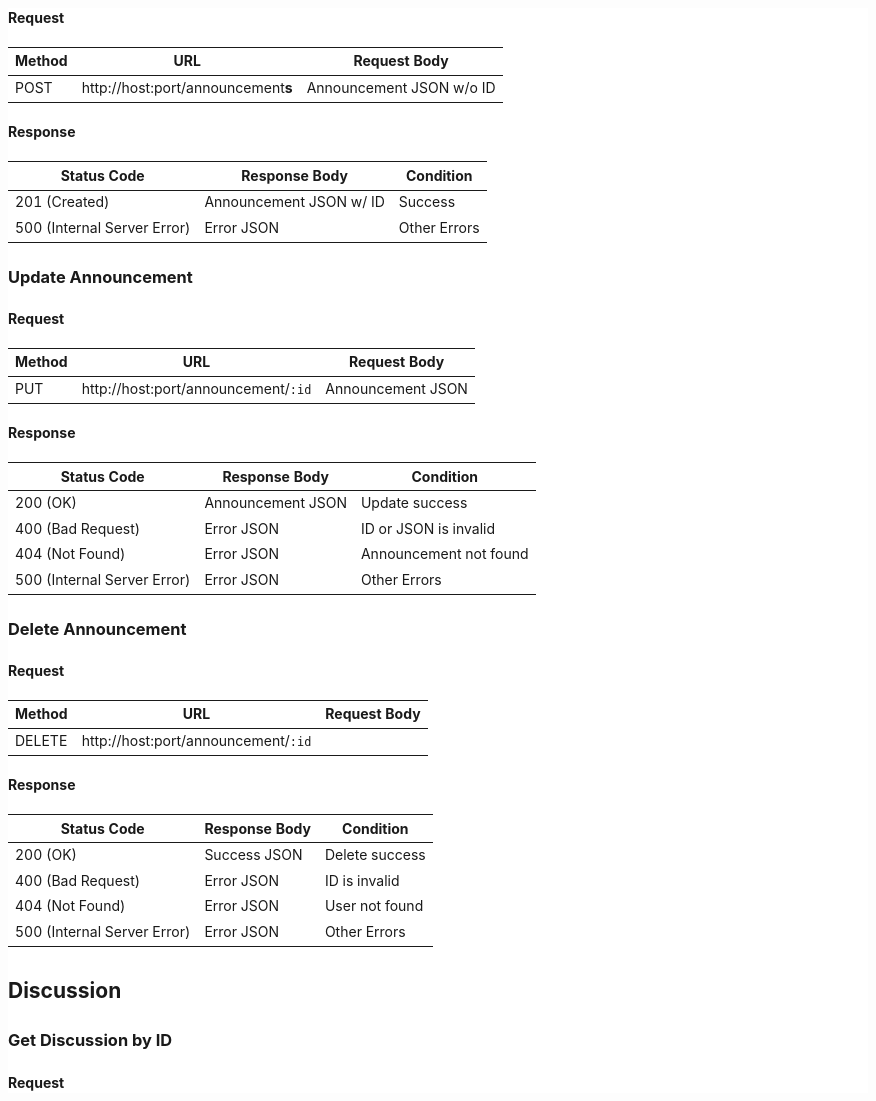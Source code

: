 #### Request

Method | URL | Request Body
-------|-----|-------------
POST | http://host:port/announcement**s** | Announcement JSON w/o ID

#### Response

Status Code | Response Body | Condition
------------|---------------|----------
201 (Created) | Announcement JSON w/ ID | Success
500 (Internal Server Error) | Error JSON | Other Errors

### Update Announcement

#### Request

Method | URL | Request Body
-------|-----|-------------
PUT | http://host:port/announcement/`:id` | Announcement JSON

#### Response

Status Code | Response Body | Condition
------------|---------------|----------
200 (OK) | Announcement JSON | Update success
400 (Bad Request) | Error JSON | ID or JSON is invalid
404 (Not Found) | Error JSON | Announcement not found
500 (Internal Server Error) | Error JSON | Other Errors

### Delete Announcement

#### Request

Method | URL | Request Body
-------|-----|-------------
DELETE | http://host:port/announcement/`:id`

#### Response

Status Code | Response Body | Condition
------------|---------------|----------
200 (OK) | Success JSON | Delete success
400 (Bad Request) | Error JSON | ID is invalid
404 (Not Found) | Error JSON | User not found
500 (Internal Server Error) | Error JSON | Other Errors

## Discussion

### Get Discussion by ID

#### Request
